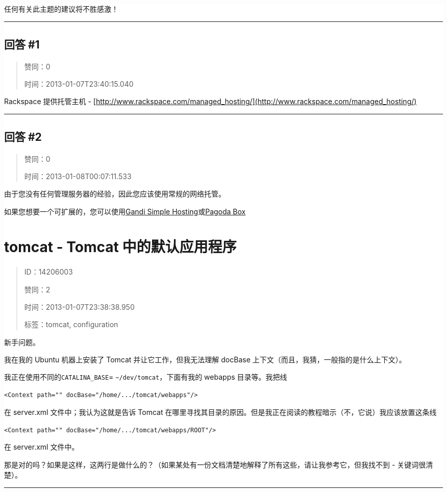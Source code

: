 任何有关此主题的建议将不胜感激！

* * *

## 回答 #1

> 赞同：0
> 
> 时间：2013-01-07T23:40:15.040

Rackspace 提供托管主机 - [http://www.rackspace.com/managed_hosting/](http://www.rackspace.com/managed_hosting/)

* * *

## 回答 #2

> 赞同：0
> 
> 时间：2013-01-08T00:07:11.533

由于您没有任何管理服务器的经验，因此您应该使用常规的网络托管。

如果您想要一个可扩展的，您可以使用[Gandi Simple Hosting](https://www.gandi.net/hosting/simple)或[Pagoda Box](http://www.newpagodabox.com/)

# tomcat - Tomcat 中的默认应用程序

> ID：14206003
> 
> 赞同：2
> 
> 时间：2013-01-07T23:38:38.950
> 
> 标签：tomcat, configuration

新手问题。

我在我的 Ubuntu 机器上安装了 Tomcat 并让它工作，但我无法理解 docBase 上下文（而且，我猜，一般指的是什么上下文）。

我正在使用不同的`CATALINA_BASE`= `~/dev/tomcat`，下面有我的 webapps 目录等。我把线

```
<Context path="" docBase="/home/.../tomcat/webapps"/> 
```

在 server.xml 文件中；我认为这就是告诉 Tomcat 在哪里寻找其目录的原因。但是我正在阅读的教程暗示（不，它说）我应该放置这条线

```
<Context path="" docBase="/home/.../tomcat/webapps/ROOT"/> 
```

在 server.xml 文件中。

那是对的吗？如果是这样，这两行是做什么的？（如果某处有一份文档清楚地解释了所有这些，请让我参考它，但我找不到 - 关键词很清楚）。

* * *
